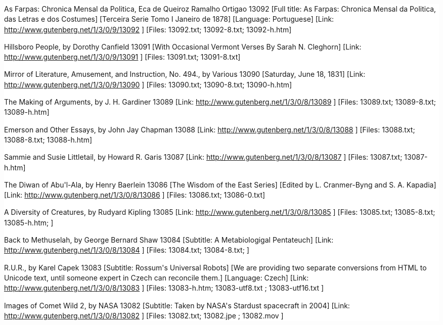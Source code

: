 As Farpas: Chronica Mensal da Politica, Eca de Queiroz Ramalho Ortigao   13092
    [Full title: As Farpas: Chronica Mensal da Politica,
     das Letras e dos Costumes]
    [Terceira Serie Tomo I Janeiro de 1878]
    [Language: Portuguese]
    [Link: http://www.gutenberg.net/1/3/0/9/13092 ]
    [Files: 13092.txt; 13092-8.txt; 13092-h.htm]

Hillsboro People, by Dorothy Canfield                                    13091
   [With Occasional Vermont Verses By Sarah N. Cleghorn]
   [Link: http://www.gutenberg.net/1/3/0/9/13091 ]
   [Files: 13091.txt; 13091-8.txt]

Mirror of Literature, Amusement, and Instruction, No. 494., by Various   13090
   [Saturday, June 18, 1831]
   [Link: http://www.gutenberg.net/1/3/0/9/13090 ]
   [Files: 13090.txt; 13090-8.txt; 13090-h.htm]

The Making of Arguments, by J. H. Gardiner                               13089
   [Link: http://www.gutenberg.net/1/3/0/8/13089 ]
   [Files: 13089.txt; 13089-8.txt; 13089-h.htm]

Emerson and Other Essays, by John Jay Chapman                            13088
   [Link: http://www.gutenberg.net/1/3/0/8/13088 ]
   [Files: 13088.txt; 13088-8.txt; 13088-h.htm]

Sammie and Susie Littletail, by Howard R. Garis                          13087
   [Link: http://www.gutenberg.net/1/3/0/8/13087 ]
   [Files: 13087.txt; 13087-h.htm]

The Diwan of Abu'l-Ala, by Henry Baerlein                                13086
   [The Wisdom of the East Series]
   [Edited by L. Cranmer-Byng  and S. A. Kapadia]
   [Link: http://www.gutenberg.net/1/3/0/8/13086 ]
   [Files: 13086.txt; 13086-0.txt]

A Diversity of Creatures, by Rudyard Kipling                             13085
   [Link: http://www.gutenberg.net/1/3/0/8/13085 ]
   [Files: 13085.txt; 13085-8.txt; 13085-h.htm; ]

Back to Methuselah, by George Bernard Shaw                               13084
   [Subtitle: A Metabiologigal Pentateuch]
   [Link: http://www.gutenberg.net/1/3/0/8/13084 ]
   [Files: 13084.txt; 13084-8.txt; ]

R.U.R., by Karel Capek                                                   13083
   [Subtitle: Rossum's Universal Robots]
   [We are providing two separate conversions from HTML to Unicode
    text, until someone expert in Czech can reconcile them.]
   [Language: Czech]
   [Link: http://www.gutenberg.net/1/3/0/8/13083 ]
   [Files: 13083-h.htm; 13083-utf8.txt ; 13083-utf16.txt ]

Images of Comet Wild 2, by NASA                                          13082
   [Subtitle: Taken by NASA's Stardust spacecraft in 2004]
   [Link: http://www.gutenberg.net/1/3/0/8/13082 ]
   [Files: 13082.txt; 13082.jpe ; 13082.mov ]
